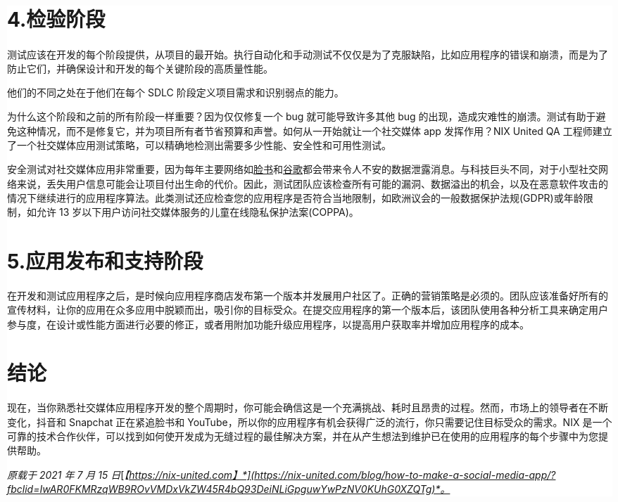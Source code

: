 # 4.检验阶段

测试应该在开发的每个阶段提供，从项目的最开始。执行自动化和手动测试不仅仅是为了克服缺陷，比如应用程序的错误和崩溃，而是为了防止它们，并确保设计和开发的每个关键阶段的高质量性能。

他们的不同之处在于他们在每个 SDLC 阶段定义项目需求和识别弱点的能力。

为什么这个阶段和之前的所有阶段一样重要？因为仅仅修复一个 bug 就可能导致许多其他 bug 的出现，造成灾难性的崩溃。测试有助于避免这种情况，而不是修复它，并为项目所有者节省预算和声誉。如何从一开始就让一个社交媒体 app 发挥作用？NIX United QA 工程师建立了一个社交媒体应用测试策略，可以精确地检测出需要多少性能、安全性和可用性测试。

安全测试对社交媒体应用非常重要，因为每年主要网络如[脸书](https://www.bbc.com/news/technology-56772772)和[谷歌](https://economictimes.indiatimes.com/tech/technology/tech-giants-are-plunged-into-political-firestorm/articleshow/83453463.cms)都会带来令人不安的数据泄露消息。与科技巨头不同，对于小型社交网络来说，丢失用户信息可能会让项目付出生命的代价。因此，测试团队应该检查所有可能的漏洞、数据溢出的机会，以及在恶意软件攻击的情况下继续进行的应用程序算法。此类测试还应检查您的应用程序是否符合当地限制，如欧洲议会的一般数据保护法规(GDPR)或年龄限制，如允许 13 岁以下用户访问社交媒体服务的儿童在线隐私保护法案(COPPA)。

# 5.应用发布和支持阶段

在开发和测试应用程序之后，是时候向应用程序商店发布第一个版本并发展用户社区了。正确的营销策略是必须的。团队应该准备好所有的宣传材料，让你的应用在众多应用中脱颖而出，吸引你的目标受众。在提交应用程序的第一个版本后，该团队使用各种分析工具来确定用户参与度，在设计或性能方面进行必要的修正，或者用附加功能升级应用程序，以提高用户获取率并增加应用程序的成本。

# 结论

现在，当你熟悉社交媒体应用程序开发的整个周期时，你可能会确信这是一个充满挑战、耗时且昂贵的过程。然而，市场上的领导者在不断变化，抖音和 Snapchat 正在紧追脸书和 YouTube，所以你的应用程序有机会获得广泛的流行，你只需要记住目标受众的需求。NIX 是一个可靠的技术合作伙伴，可以找到如何使开发成为无缝过程的最佳解决方案，并在从产生想法到维护已在使用的应用程序的每个步骤中为您提供帮助。

*原载于 2021 年 7 月 15 日*[*【https://nix-united.com】*](https://nix-united.com/blog/how-to-make-a-social-media-app/?fbclid=IwAR0FKMRzqWB9ROvVMDxVkZW45R4bQ93DeiNLiGpguwYwPzNV0KUhG0XZQTg)*。*